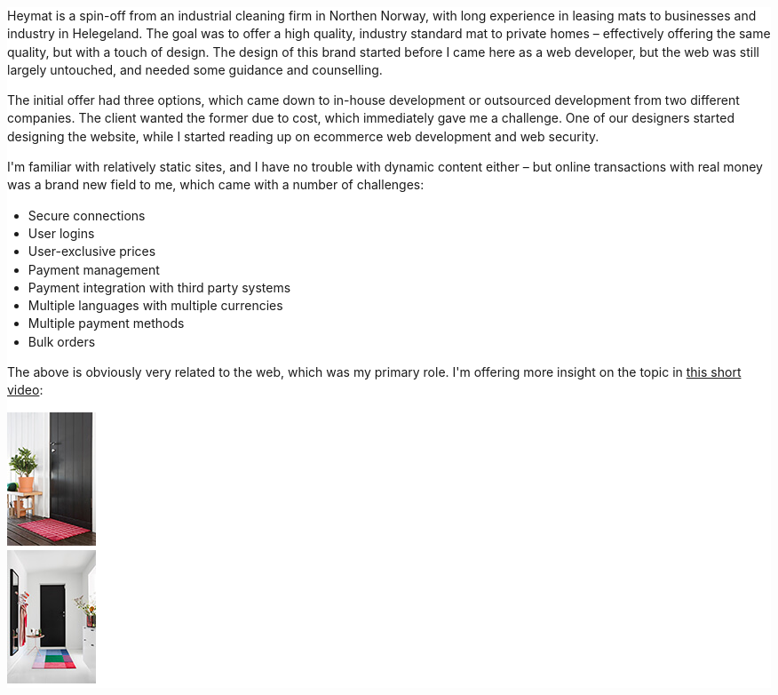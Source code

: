 Heymat is a spin-off from an industrial cleaning firm in Northen Norway, with long experience in leasing mats to businesses and industry in Helegeland. The goal was to offer a high quality, industry standard mat to private homes – effectively offering the same quality, but with a touch of design. The design of this brand started before I came here as a web developer, but the web was still largely untouched, and needed some guidance and counselling.

The initial offer had three options, which came down to in-house development or outsourced development from two different companies. The client wanted the former due to cost, which immediately gave me a challenge. One of our designers started designing the website, while I started reading up on ecommerce web development and web security.

I'm familiar with relatively static sites, and I have no trouble with dynamic content either – but online transactions with real money was a brand new field to me, which came with a number of challenges:

<ul class="skill-list">
	<li>Secure connections</li>
	<li>User logins</li>
	<li>User-exclusive prices</li>
	<li>Payment management</li>
	<li>Payment integration with third party systems</li>
	<li>Multiple languages with multiple currencies</li>
	<li>Multiple payment methods</li>
	<li>Bulk orders</li>
</ul>

The above is obviously very related to the web, which was my primary role. I'm offering more insight on the topic in <a href="https://www.youtube.com/watch?v=q0H_heO6eaA" target="_blank">this short video</a>:

<div class="div"></div>

<div class="contain black">
	<div class="article-video fade wait" id="video">
		<iframe width="1280" height="720" data-src="https://www.youtube.com/embed/q0H_heO6eaA?rel=0&amp;showinfo=0&amp;color=white" allowfullscreen class="lazy lazyload"></iframe>
	</div>
</div>

<div class="grid final-grid">
	<div class="col-50">
		<img src="/../img/final/tall1-lq.jpg" data-src="/../img/final/tall1.jpg" alt="Heymat product in use" class="lazy lazyload">
	</div>
	<div class="col-50">
		<img src="/../img/final/tall2-lq.jpg" data-src="/../img/final/tall2.jpg" alt="Heymat product in use" class="lazy lazyload">
	</div>
</div>
